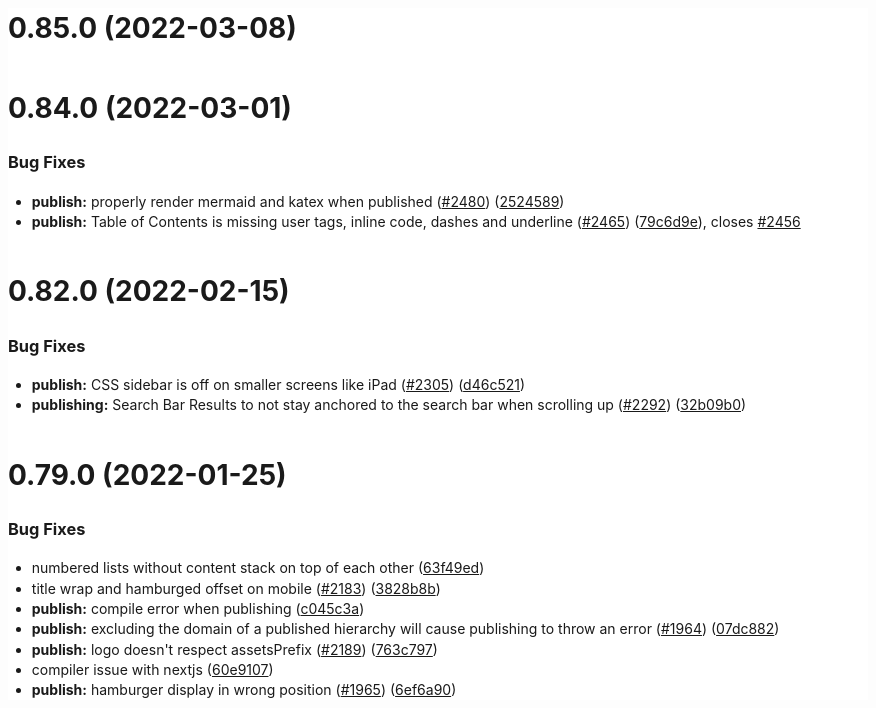 

# 0.85.0 (2022-03-08)



# 0.84.0 (2022-03-01)


### Bug Fixes

* **publish:** properly render mermaid and katex when published ([#2480](https://github.com/dendronhq/dendron/issues/2480)) ([2524589](https://github.com/dendronhq/dendron/commit/2524589cbf016dff694bcc308dbf1ec1b7390570))
* **publish:** Table of Contents is missing user tags, inline code, dashes and underline ([#2465](https://github.com/dendronhq/dendron/issues/2465)) ([79c6d9e](https://github.com/dendronhq/dendron/commit/79c6d9e801e5cec78acf0212fc8e4c1134e6f5d2)), closes [#2456](https://github.com/dendronhq/dendron/issues/2456)



# 0.82.0 (2022-02-15)


### Bug Fixes

* **publish:** CSS sidebar is off on smaller screens like iPad ([#2305](https://github.com/dendronhq/dendron/issues/2305)) ([d46c521](https://github.com/dendronhq/dendron/commit/d46c52124586d8d620d52d39395c62e460c11007))
* **publishing:** Search Bar Results to not stay anchored to the search bar when scrolling up ([#2292](https://github.com/dendronhq/dendron/issues/2292)) ([32b09b0](https://github.com/dendronhq/dendron/commit/32b09b0b2e7dcf099cba44b8639e1964a149d129))



# 0.79.0 (2022-01-25)


### Bug Fixes

* numbered lists without content stack on top of each other ([63f49ed](https://github.com/dendronhq/dendron/commit/63f49ed86fdef495c3010bc89ec594c4f4e267f4))
* title wrap and hamburged offset on mobile ([#2183](https://github.com/dendronhq/dendron/issues/2183)) ([3828b8b](https://github.com/dendronhq/dendron/commit/3828b8b2241211427c3d274b418ecb5058fab0b5))
* **publish:** compile error when publishing ([c045c3a](https://github.com/dendronhq/dendron/commit/c045c3a3ab358b710c2d937aaf9f879f0ac218c1))
* **publish:** excluding the domain of a published hierarchy will cause publishing to throw an error ([#1964](https://github.com/dendronhq/dendron/issues/1964)) ([07dc882](https://github.com/dendronhq/dendron/commit/07dc8820c6d6b4a023ef531128093cf38ec20bb2))
* **publish:** logo doesn't respect assetsPrefix ([#2189](https://github.com/dendronhq/dendron/issues/2189)) ([763c797](https://github.com/dendronhq/dendron/commit/763c797c4c2f7821ef747376c980e4a4b0eace8e))
* compiler issue with nextjs ([60e9107](https://github.com/dendronhq/dendron/commit/60e9107155eabacb41a6d92e0076df88b701f121))
* **publish:** hamburger display in wrong position ([#1965](https://github.com/dendronhq/dendron/issues/1965)) ([6ef6a90](https://github.com/dendronhq/dendron/commit/6ef6a909e71ab208903335a8d1fde6497b00eea5))
